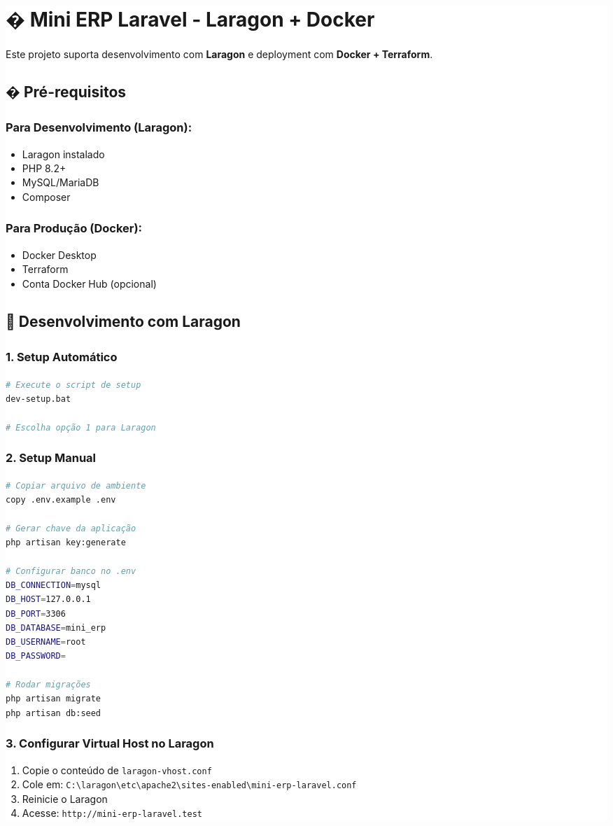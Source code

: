 # � Mini ERP Laravel - Laragon + Docker

Este projeto suporta desenvolvimento com **Laragon** e deployment com **Docker + Terraform**.

## �️ Pré-requisitos

### Para Desenvolvimento (Laragon):
- Laragon instalado
- PHP 8.2+
- MySQL/MariaDB
- Composer

### Para Produção (Docker):
- Docker Desktop
- Terraform
- Conta Docker Hub (opcional)

## 🎯 Desenvolvimento com Laragon

### 1. Setup Automático
```bash
# Execute o script de setup
dev-setup.bat

# Escolha opção 1 para Laragon
```

### 2. Setup Manual
```bash
# Copiar arquivo de ambiente
copy .env.example .env

# Gerar chave da aplicação
php artisan key:generate

# Configurar banco no .env
DB_CONNECTION=mysql
DB_HOST=127.0.0.1
DB_PORT=3306
DB_DATABASE=mini_erp
DB_USERNAME=root
DB_PASSWORD=

# Rodar migrações
php artisan migrate
php artisan db:seed
```

### 3. Configurar Virtual Host no Laragon
1. Copie o conteúdo de `laragon-vhost.conf`
2. Cole em: `C:\laragon\etc\apache2\sites-enabled\mini-erp-laravel.conf`
3. Reinicie o Laragon
4. Acesse: `http://mini-erp-laravel.test`
